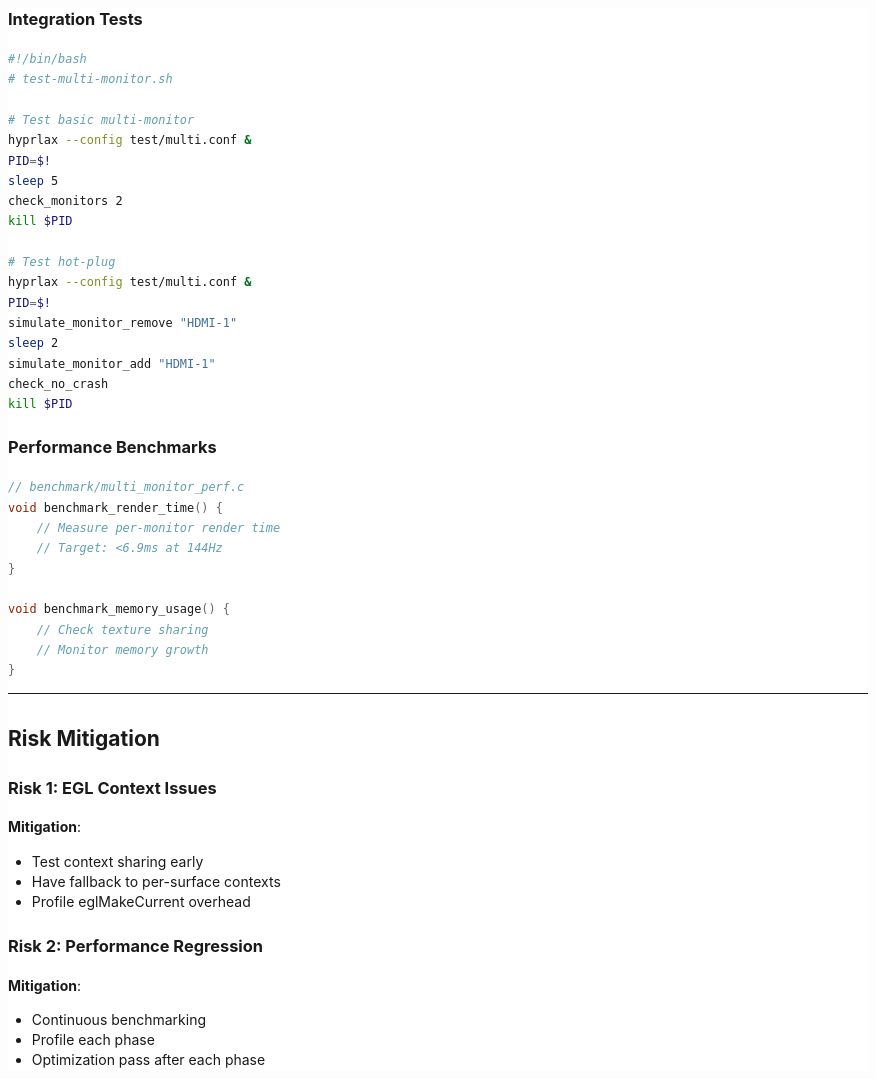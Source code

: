 ### Integration Tests
```bash
#!/bin/bash
# test-multi-monitor.sh

# Test basic multi-monitor
hyprlax --config test/multi.conf &
PID=$!
sleep 5
check_monitors 2
kill $PID

# Test hot-plug
hyprlax --config test/multi.conf &
PID=$!
simulate_monitor_remove "HDMI-1"
sleep 2
simulate_monitor_add "HDMI-1"
check_no_crash
kill $PID
```

### Performance Benchmarks
```c
// benchmark/multi_monitor_perf.c
void benchmark_render_time() {
    // Measure per-monitor render time
    // Target: <6.9ms at 144Hz
}

void benchmark_memory_usage() {
    // Check texture sharing
    // Monitor memory growth
}
```

---

## Risk Mitigation

### Risk 1: EGL Context Issues
**Mitigation**: 
- Test context sharing early
- Have fallback to per-surface contexts
- Profile eglMakeCurrent overhead

### Risk 2: Performance Regression
**Mitigation**:
- Continuous benchmarking
- Profile each phase
- Optimization pass after each phase
